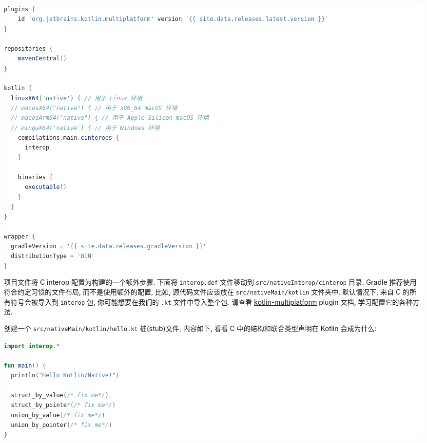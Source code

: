 </div>
</div>

<div class="multi-language-sample" data-lang="groovy">
<div class="sample" markdown="1" mode="groovy" theme="idea" data-lang="groovy">

```groovy
plugins {
    id 'org.jetbrains.kotlin.multiplatform' version '{{ site.data.releases.latest.version }}'
}

repositories {
    mavenCentral()
}

kotlin {
  linuxX64('native') { // 用于 Linux 环境
  // macosX64("native") { // 用于 x86_64 macOS 环境
  // macosArm64("native") { // 用于 Apple Silicon macOS 环境
  // mingwX64('native') { // 用于 Windows 环境
    compilations.main.cinterops {
      interop 
    }
    
    binaries {
      executable()
    }
  }
}

wrapper {
  gradleVersion = '{{ site.data.releases.gradleVersion }}'
  distributionType = 'BIN'
}
```

</div>
</div>

项目文件将 C interop 配置为构建的一个额外步骤.
下面将 `interop.def` 文件移动到 `src/nativeInterop/cinterop` 目录.
Gradle 推荐使用符合约定习惯的文件布局, 而不是使用额外的配置,
比如, 源代码文件应该放在 `src/nativeMain/kotlin` 文件夹中.
默认情况下, 来自 C 的所有符号会被导入到 `interop` 包,
你可能想要在我们的 `.kt` 文件中导入整个包.
请查看 [kotlin-multiplatform](../multiplatform/multiplatform-discover-project.html#multiplatform-plugin) plugin 文档,
学习配置它的各种方法.

创建一个 `src/nativeMain/kotlin/hello.kt` 桩(stub)文件, 内容如下,
看看 C 中的结构和联合类型声明在 Kotlin 会成为什么:

```kotlin
import interop.*

fun main() {
  println("Hello Kotlin/Native!")
  
  struct_by_value(/* fix me*/)
  struct_by_pointer(/* fix me*/)
  union_by_value(/* fix me*/)
  union_by_pointer(/* fix me*/)
}
```
